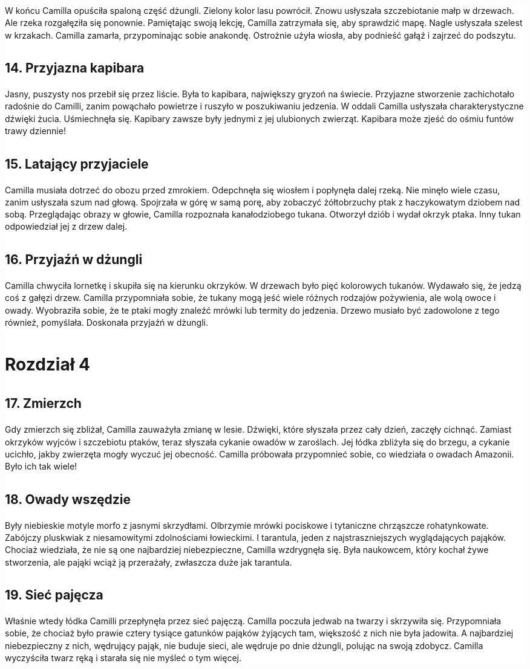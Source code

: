 W końcu Camilla opuściła spaloną część dżungli. Zielony kolor lasu powrócił. Znowu usłyszała szczebiotanie małp w drzewach. Ale rzeka rozgałęziła się ponownie. Pamiętając swoją lekcję, Camilla zatrzymała się, aby sprawdzić mapę. Nagle usłyszała szelest w krzakach. Camilla zamarła, przypominając sobie anakondę. Ostrożnie użyła wiosła, aby podnieść gałąź i zajrzeć do podszytu.

## 14. Przyjazna kapibara

Jasny, puszysty nos przebił się przez liście. Była to kapibara, największy gryzoń na świecie. Przyjazne stworzenie zachichotało radośnie do Camilli, zanim powąchało powietrze i ruszyło w poszukiwaniu jedzenia. W oddali Camilla usłyszała charakterystyczne dźwięki żucia. Uśmiechnęła się. Kapibary zawsze były jednymi z jej ulubionych zwierząt. Kapibara może zjeść do ośmiu funtów trawy dziennie!

## 15. Latający przyjaciele

Camilla musiała dotrzeć do obozu przed zmrokiem. Odepchnęła się wiosłem i popłynęła dalej rzeką. Nie minęło wiele czasu, zanim usłyszała szum nad głową. Spojrzała w górę w samą porę, aby zobaczyć żółtobrzuchy ptak z haczykowatym dziobem nad sobą. Przeglądając obrazy w głowie, Camilla rozpoznała kanałodziobego tukana. Otworzył dziób i wydał okrzyk ptaka. Inny tukan odpowiedział jej z drzew dalej.

## 16. Przyjaźń w dżungli

Camilla chwyciła lornetkę i skupiła się na kierunku okrzyków. W drzewach było pięć kolorowych tukanów. Wydawało się, że jedzą coś z gałęzi drzew. Camilla przypomniała sobie, że tukany mogą jeść wiele różnych rodzajów pożywienia, ale wolą owoce i owady. Wyobraziła sobie, że te ptaki mogły znaleźć mrówki lub termity do jedzenia. Drzewo musiało być zadowolone z tego również, pomyślała. Doskonała przyjaźń w dżungli.

# Rozdział 4

## 17. Zmierzch

Gdy zmierzch się zbliżał, Camilla zauważyła zmianę w lesie. Dźwięki, które słyszała przez cały dzień, zaczęły cichnąć. Zamiast okrzyków wyjców i szczebiotu ptaków, teraz słyszała cykanie owadów w zaroślach. Jej łódka zbliżyła się do brzegu, a cykanie ucichło, jakby zwierzęta mogły wyczuć jej obecność. Camilla próbowała przypomnieć sobie, co wiedziała o owadach Amazonii. Było ich tak wiele!

## 18. Owady wszędzie

Były niebieskie motyle morfo z jasnymi skrzydłami. Olbrzymie mrówki pociskowe i tytaniczne chrząszcze rohatynkowate. Zabójczy pluskwiak z niesamowitymi zdolnościami łowieckimi. I tarantula, jeden z najstraszniejszych wyglądających pająków. Chociaż wiedziała, że nie są one najbardziej niebezpieczne, Camilla wzdrygnęła się. Była naukowcem, który kochał żywe stworzenia, ale pająki wciąż ją przerażały, zwłaszcza duże jak tarantula.

## 19. Sieć pajęcza

Właśnie wtedy łódka Camilli przepłynęła przez sieć pajęczą. Camilla poczuła jedwab na twarzy i skrzywiła się. Przypomniała sobie, że chociaż było prawie cztery tysiące gatunków pająków żyjących tam, większość z nich nie była jadowita. A najbardziej niebezpieczny z nich, wędrujący pająk, nie buduje sieci, ale wędruje po dnie dżungli, polując na swoją zdobycz. Camilla wyczyściła twarz ręką i starała się nie myśleć o tym więcej.
